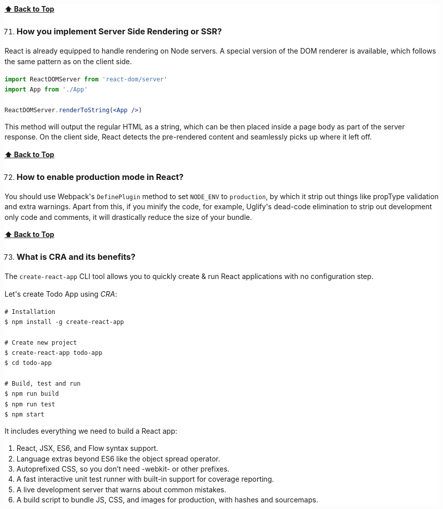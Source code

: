   **[⬆ Back to Top](#table-of-contents)**

71. ### How you implement Server Side Rendering or SSR?

  React is already equipped to handle rendering on Node servers. A special version of the DOM renderer is available, which follows the same pattern as on the client side.

  ```jsx harmony
  import ReactDOMServer from 'react-dom/server'
  import App from './App'

  ReactDOMServer.renderToString(<App />)
  ```

  This method will output the regular HTML as a string, which can be then placed inside a page body as part of the server response. On the client side, React detects the pre-rendered content and seamlessly picks up where it left off.


  **[⬆ Back to Top](#table-of-contents)**

72. ### How to enable production mode in React?

  You should use Webpack's `DefinePlugin` method to set `NODE_ENV` to `production`, by which it strip out things like propType validation and extra warnings. Apart from this, if you minify the code, for example, Uglify's dead-code elimination to strip out development only code and comments, it will drastically reduce the size of your bundle.


  **[⬆ Back to Top](#table-of-contents)**

73. ### What is CRA and its benefits?

  The `create-react-app` CLI tool allows you to quickly create & run React applications with no configuration step.

  Let's create Todo App using *CRA*:

  ```console
  # Installation
  $ npm install -g create-react-app

  # Create new project
  $ create-react-app todo-app
  $ cd todo-app

  # Build, test and run
  $ npm run build
  $ npm run test
  $ npm start
  ```
  It includes everything we need to build a React app:

  1. React, JSX, ES6, and Flow syntax support.
  2. Language extras beyond ES6 like the object spread operator.
  3. Autoprefixed CSS, so you don’t need -webkit- or other prefixes.
  4. A fast interactive unit test runner with built-in support for coverage reporting.
  5. A live development server that warns about common mistakes.
  6. A build script to bundle JS, CSS, and images for production, with hashes and sourcemaps.
